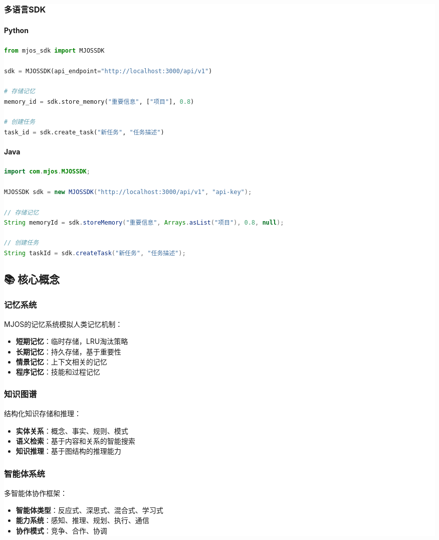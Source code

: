 ### 多语言SDK

#### Python
```python
from mjos_sdk import MJOSSDK

sdk = MJOSSDK(api_endpoint="http://localhost:3000/api/v1")

# 存储记忆
memory_id = sdk.store_memory("重要信息", ["项目"], 0.8)

# 创建任务
task_id = sdk.create_task("新任务", "任务描述")
```

#### Java
```java
import com.mjos.MJOSSDK;

MJOSSDK sdk = new MJOSSDK("http://localhost:3000/api/v1", "api-key");

// 存储记忆
String memoryId = sdk.storeMemory("重要信息", Arrays.asList("项目"), 0.8, null);

// 创建任务
String taskId = sdk.createTask("新任务", "任务描述");
```

## 📚 核心概念

### 记忆系统
MJOS的记忆系统模拟人类记忆机制：

- **短期记忆**：临时存储，LRU淘汰策略
- **长期记忆**：持久存储，基于重要性
- **情景记忆**：上下文相关的记忆
- **程序记忆**：技能和过程记忆

### 知识图谱
结构化知识存储和推理：

- **实体关系**：概念、事实、规则、模式
- **语义检索**：基于内容和关系的智能搜索
- **知识推理**：基于图结构的推理能力

### 智能体系统
多智能体协作框架：

- **智能体类型**：反应式、深思式、混合式、学习式
- **能力系统**：感知、推理、规划、执行、通信
- **协作模式**：竞争、合作、协调
